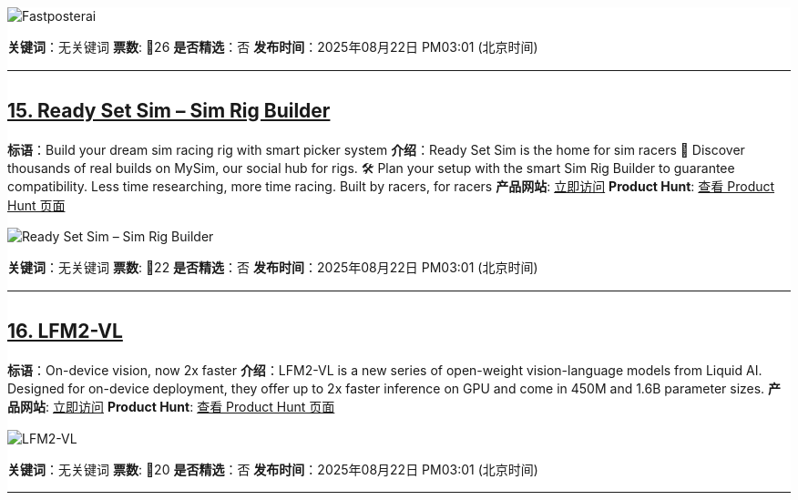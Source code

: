 ![Fastposterai]()

**关键词**：无关键词
**票数**: 🔺26
**是否精选**：否
**发布时间**：2025年08月22日 PM03:01 (北京时间)

---

## [15. Ready Set Sim – Sim Rig Builder](https://www.producthunt.com/products/ready-set-sim-sim-rig-builder?utm_campaign=producthunt-api&utm_medium=api-v2&utm_source=Application%3A+nextauth+%28ID%3A+151633%29)
**标语**：Build your dream sim racing rig with smart picker system
**介绍**：Ready Set Sim is the home for sim racers 🚀 Discover thousands of real builds on MySim, our social hub for rigs. 🛠️ Plan your setup with the smart Sim Rig Builder to guarantee compatibility. Less time researching, more time racing. Built by racers, for racers
**产品网站**: [立即访问](https://www.producthunt.com/r/XHVRER2NXZME5K?utm_campaign=producthunt-api&utm_medium=api-v2&utm_source=Application%3A+nextauth+%28ID%3A+151633%29)
**Product Hunt**: [查看 Product Hunt 页面](https://www.producthunt.com/products/ready-set-sim-sim-rig-builder?utm_campaign=producthunt-api&utm_medium=api-v2&utm_source=Application%3A+nextauth+%28ID%3A+151633%29)

![Ready Set Sim – Sim Rig Builder]()

**关键词**：无关键词
**票数**: 🔺22
**是否精选**：否
**发布时间**：2025年08月22日 PM03:01 (北京时间)

---

## [16. LFM2-VL](https://www.producthunt.com/products/lfm2?utm_campaign=producthunt-api&utm_medium=api-v2&utm_source=Application%3A+nextauth+%28ID%3A+151633%29)
**标语**：On-device vision, now 2x faster
**介绍**：LFM2-VL is a new series of open-weight vision-language models from Liquid AI. Designed for on-device deployment, they offer up to 2x faster inference on GPU and come in 450M and 1.6B parameter sizes.
**产品网站**: [立即访问](https://www.producthunt.com/r/FC4QBBGNGJ6O75?utm_campaign=producthunt-api&utm_medium=api-v2&utm_source=Application%3A+nextauth+%28ID%3A+151633%29)
**Product Hunt**: [查看 Product Hunt 页面](https://www.producthunt.com/products/lfm2?utm_campaign=producthunt-api&utm_medium=api-v2&utm_source=Application%3A+nextauth+%28ID%3A+151633%29)

![LFM2-VL]()

**关键词**：无关键词
**票数**: 🔺20
**是否精选**：否
**发布时间**：2025年08月22日 PM03:01 (北京时间)

---